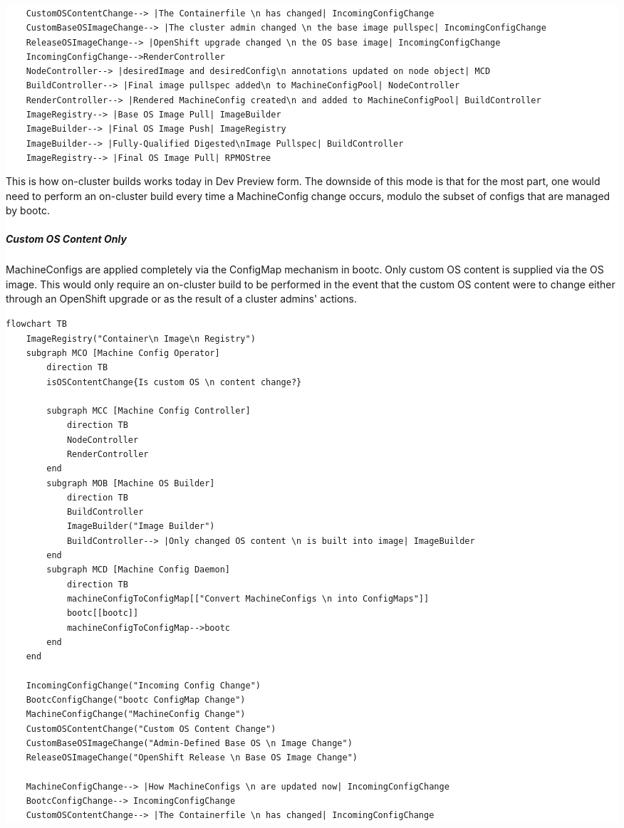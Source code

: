 ```mermaid
    CustomOSContentChange--> |The Containerfile \n has changed| IncomingConfigChange
    CustomBaseOSImageChange--> |The cluster admin changed \n the base image pullspec| IncomingConfigChange
    ReleaseOSImageChange--> |OpenShift upgrade changed \n the OS base image| IncomingConfigChange
    IncomingConfigChange-->RenderController
    NodeController--> |desiredImage and desiredConfig\n annotations updated on node object| MCD
    BuildController--> |Final image pullspec added\n to MachineConfigPool| NodeController
    RenderController--> |Rendered MachineConfig created\n and added to MachineConfigPool| BuildController
    ImageRegistry--> |Base OS Image Pull| ImageBuilder
    ImageBuilder--> |Final OS Image Push| ImageRegistry
    ImageBuilder--> |Fully-Qualified Digested\nImage Pullspec| BuildController
    ImageRegistry--> |Final OS Image Pull| RPMOStree
```

This is how on-cluster builds works today in Dev Preview form. The downside of
this mode is that for the most part, one would need to perform an on-cluster
build every time a MachineConfig change occurs, modulo the subset of configs
that are managed by bootc.

##### Custom OS Content Only

MachineConfigs are applied completely via the ConfigMap mechanism in bootc. Only
custom OS content is supplied via the OS image. This would only require an
on-cluster build to be performed in the event that the custom OS content were to
change either through an OpenShift upgrade or as the result of a cluster admins'
actions.

```mermaid
flowchart TB
    ImageRegistry("Container\n Image\n Registry")
    subgraph MCO [Machine Config Operator]
        direction TB
        isOSContentChange{Is custom OS \n content change?}

        subgraph MCC [Machine Config Controller]
            direction TB
            NodeController
            RenderController
        end
        subgraph MOB [Machine OS Builder]
            direction TB
            BuildController
            ImageBuilder("Image Builder")
            BuildController--> |Only changed OS content \n is built into image| ImageBuilder
        end
        subgraph MCD [Machine Config Daemon]
            direction TB
            machineConfigToConfigMap[["Convert MachineConfigs \n into ConfigMaps"]]
            bootc[[bootc]]
            machineConfigToConfigMap-->bootc
        end
    end

    IncomingConfigChange("Incoming Config Change")
    BootcConfigChange("bootc ConfigMap Change")
    MachineConfigChange("MachineConfig Change")
    CustomOSContentChange("Custom OS Content Change")
    CustomBaseOSImageChange("Admin-Defined Base OS \n Image Change")
    ReleaseOSImageChange("OpenShift Release \n Base OS Image Change")

    MachineConfigChange--> |How MachineConfigs \n are updated now| IncomingConfigChange
    BootcConfigChange--> IncomingConfigChange
    CustomOSContentChange--> |The Containerfile \n has changed| IncomingConfigChange
```